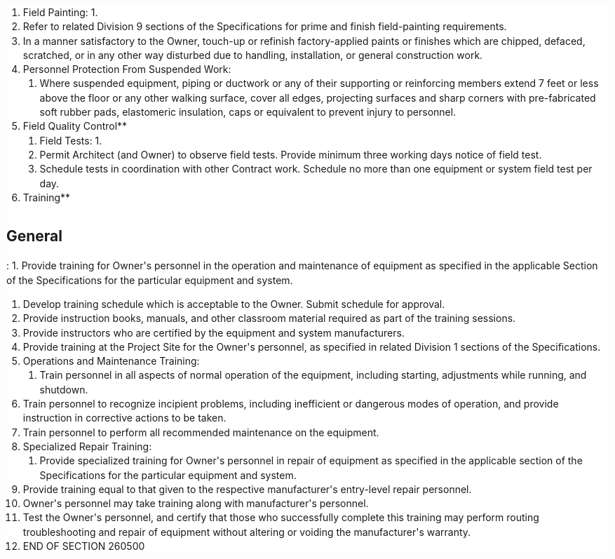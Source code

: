    1. Field Painting:
      1. 
   1. Refer to related Division 9 sections of the Specifications for prime and finish field-painting requirements. 
   1. In a manner satisfactory to the Owner, touch-up or refinish factory-applied paints or finishes which are chipped, defaced, scratched, or in any other way disturbed due to handling, installation, or general construction work. 
   1. Personnel Protection From Suspended Work:
      1. Where suspended equipment, piping or ductwork or any of their supporting or reinforcing members extend 7 feet or less above the floor or any other walking surface, cover all edges, projecting surfaces and sharp corners with pre-fabricated soft rubber pads, elastomeric insulation, caps or equivalent to prevent injury to personnel.
1. Field Quality Control** 
   1. Field Tests:
      1. 
   1. Permit Architect (and Owner) to observe field tests. Provide minimum three working days notice of field test. 
   1. Schedule tests in coordination with other Contract work. Schedule no more than one equipment or system field test per day. 
1. Training** 

## General

:
      1. Provide training for Owner's personnel in the operation and maintenance of equipment as specified in the applicable Section of the Specifications for the particular equipment and system.
   1. Develop training schedule which is acceptable to the Owner. Submit schedule for approval. 
   1. Provide instruction books, manuals, and other classroom material required as part of the training sessions. 
   1. Provide instructors who are certified by the equipment and system manufacturers.
   1. Provide training at the Project Site for the Owner's personnel, as specified in related Division 1 sections of the Specifications.
   1. Operations and Maintenance Training:
      1. Train personnel in all aspects of normal operation of the equipment, including starting, adjustments while running, and shutdown.
   1. Train personnel to recognize incipient problems, including inefficient or dangerous modes of operation, and provide instruction in corrective actions to be taken.
   1. Train personnel to perform all recommended maintenance on the equipment.
   1. Specialized Repair Training:
      1. Provide specialized training for Owner's personnel in repair of equipment as specified in the applicable section of the Specifications for the particular equipment and system.
   1. Provide training equal to that given to the respective manufacturer's entry-level repair personnel.
   1. Owner's personnel may take training along with manufacturer's personnel.
   1. Test the Owner's personnel, and certify that those who successfully complete this training may perform routing troubleshooting and repair of equipment without altering or voiding the manufacturer's warranty.
1. END OF SECTION 260500

